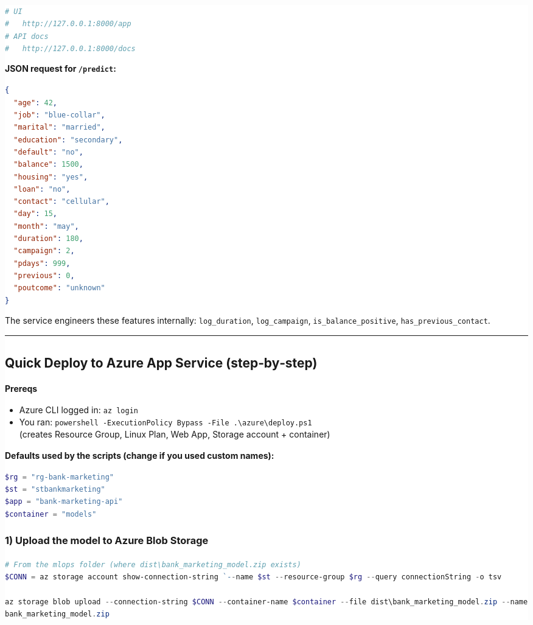 ```powershell
# UI
#   http://127.0.0.1:8000/app
# API docs
#   http://127.0.0.1:8000/docs
```

**JSON request for `/predict`:**
```json
{
  "age": 42,
  "job": "blue-collar",
  "marital": "married",
  "education": "secondary",
  "default": "no",
  "balance": 1500,
  "housing": "yes",
  "loan": "no",
  "contact": "cellular",
  "day": 15,
  "month": "may",
  "duration": 180,
  "campaign": 2,
  "pdays": 999,
  "previous": 0,
  "poutcome": "unknown"
}
```
The service engineers these features internally: `log_duration`, `log_campaign`, `is_balance_positive`, `has_previous_contact`.

---

## Quick Deploy to **Azure App Service** (step‑by‑step)

**Prereqs**
- Azure CLI logged in: `az login`
- You ran: `powershell -ExecutionPolicy Bypass -File .\azure\deploy.ps1`  
  (creates Resource Group, Linux Plan, Web App, Storage account + container)

**Defaults used by the scripts (change if you used custom names):**
```powershell
$rg = "rg-bank-marketing"
$st = "stbankmarketing"
$app = "bank-marketing-api"
$container = "models"
```

### 1) Upload the model to Azure Blob Storage

```powershell
# From the mlops folder (where dist\bank_marketing_model.zip exists)
$CONN = az storage account show-connection-string `--name $st --resource-group $rg --query connectionString -o tsv

az storage blob upload --connection-string $CONN --container-name $container --file dist\bank_marketing_model.zip --name bank_marketing_model.zip
```
